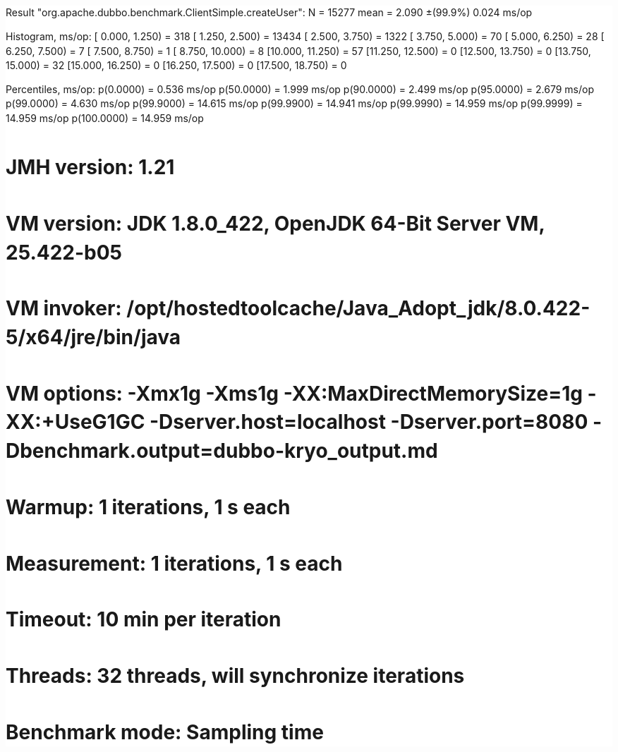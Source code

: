 

Result "org.apache.dubbo.benchmark.ClientSimple.createUser":
  N = 15277
  mean =      2.090 ±(99.9%) 0.024 ms/op

  Histogram, ms/op:
    [ 0.000,  1.250) = 318 
    [ 1.250,  2.500) = 13434 
    [ 2.500,  3.750) = 1322 
    [ 3.750,  5.000) = 70 
    [ 5.000,  6.250) = 28 
    [ 6.250,  7.500) = 7 
    [ 7.500,  8.750) = 1 
    [ 8.750, 10.000) = 8 
    [10.000, 11.250) = 57 
    [11.250, 12.500) = 0 
    [12.500, 13.750) = 0 
    [13.750, 15.000) = 32 
    [15.000, 16.250) = 0 
    [16.250, 17.500) = 0 
    [17.500, 18.750) = 0 

  Percentiles, ms/op:
      p(0.0000) =      0.536 ms/op
     p(50.0000) =      1.999 ms/op
     p(90.0000) =      2.499 ms/op
     p(95.0000) =      2.679 ms/op
     p(99.0000) =      4.630 ms/op
     p(99.9000) =     14.615 ms/op
     p(99.9900) =     14.941 ms/op
     p(99.9990) =     14.959 ms/op
     p(99.9999) =     14.959 ms/op
    p(100.0000) =     14.959 ms/op


# JMH version: 1.21
# VM version: JDK 1.8.0_422, OpenJDK 64-Bit Server VM, 25.422-b05
# VM invoker: /opt/hostedtoolcache/Java_Adopt_jdk/8.0.422-5/x64/jre/bin/java
# VM options: -Xmx1g -Xms1g -XX:MaxDirectMemorySize=1g -XX:+UseG1GC -Dserver.host=localhost -Dserver.port=8080 -Dbenchmark.output=dubbo-kryo_output.md
# Warmup: 1 iterations, 1 s each
# Measurement: 1 iterations, 1 s each
# Timeout: 10 min per iteration
# Threads: 32 threads, will synchronize iterations
# Benchmark mode: Sampling time